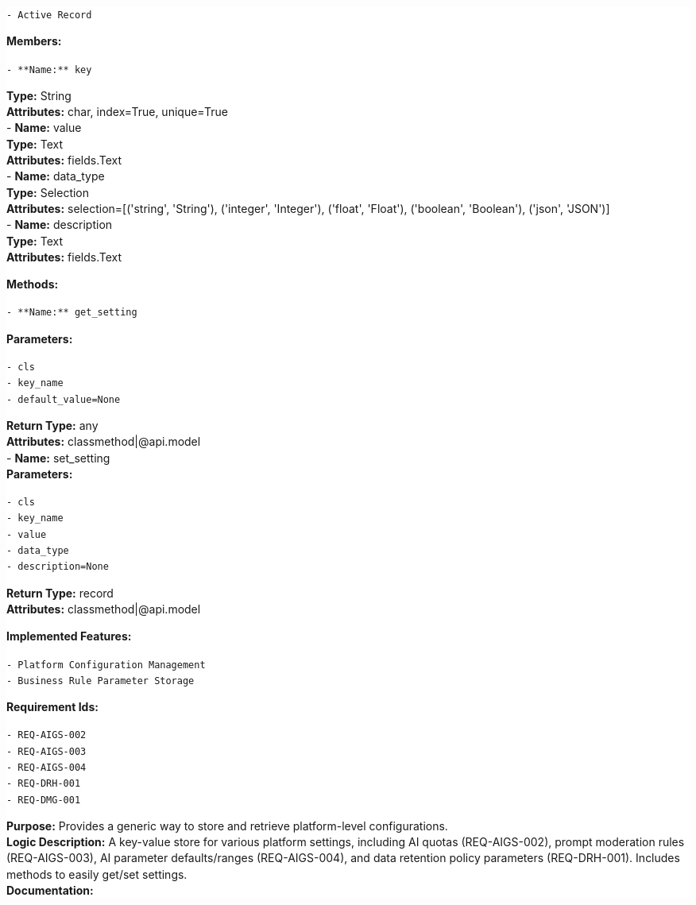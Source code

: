     - Active Record
    
**Members:**
    
    - **Name:** key  
**Type:** String  
**Attributes:** char, index=True, unique=True  
    - **Name:** value  
**Type:** Text  
**Attributes:** fields.Text  
    - **Name:** data_type  
**Type:** Selection  
**Attributes:** selection=[('string', 'String'), ('integer', 'Integer'), ('float', 'Float'), ('boolean', 'Boolean'), ('json', 'JSON')]  
    - **Name:** description  
**Type:** Text  
**Attributes:** fields.Text  
    
**Methods:**
    
    - **Name:** get_setting  
**Parameters:**
    
    - cls
    - key_name
    - default_value=None
    
**Return Type:** any  
**Attributes:** classmethod|@api.model  
    - **Name:** set_setting  
**Parameters:**
    
    - cls
    - key_name
    - value
    - data_type
    - description=None
    
**Return Type:** record  
**Attributes:** classmethod|@api.model  
    
**Implemented Features:**
    
    - Platform Configuration Management
    - Business Rule Parameter Storage
    
**Requirement Ids:**
    
    - REQ-AIGS-002
    - REQ-AIGS-003
    - REQ-AIGS-004
    - REQ-DRH-001
    - REQ-DMG-001
    
**Purpose:** Provides a generic way to store and retrieve platform-level configurations.  
**Logic Description:** A key-value store for various platform settings, including AI quotas (REQ-AIGS-002), prompt moderation rules (REQ-AIGS-003), AI parameter defaults/ranges (REQ-AIGS-004), and data retention policy parameters (REQ-DRH-001). Includes methods to easily get/set settings.  
**Documentation:**
    
